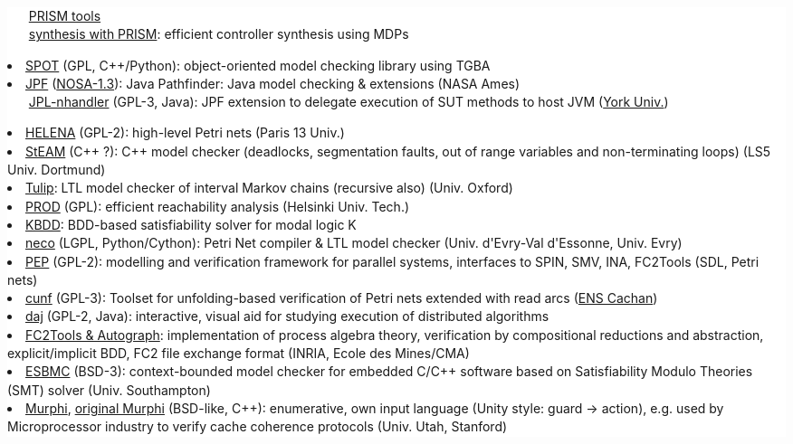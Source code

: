 <ul class="task-list">
<li><a href="http://www.prismmodelchecker.org/other-tools.php">PRISM tools</a></li>
<li>
<a href="http://www-verimag.imag.fr/%7Evonessen/ratio.html">synthesis with PRISM</a>: efficient controller synthesis using MDPs</li>
</ul>
</li>
<li>
<a href="http://spot.lip6.fr/wiki/">SPOT</a> (GPL, C++/Python): object-oriented model checking library using TGBA</li>
<li>
<a href="http://babelfish.arc.nasa.gov/trac/jpf">JPF</a> (<a href="http://javapathfinder.sourceforge.net/NOSA-1.3-JPF.txt">NOSA-1.3</a>): Java Pathfinder: Java model checking &amp; extensions (NASA Ames)

<ul class="task-list">
<li>
<a href="https://bitbucket.org/nastaran/jpf-nhandler">JPL-nhandler</a> (GPL-3, Java): JPF extension to delegate execution of SUT methods to host JVM (<a href="http://www.nastaran.ca/">York Univ.</a>)</li>
</ul>
</li>
<li>
<a href="http://sourceforge.net/projects/helena-mc/">HELENA</a> (GPL-2): high-level Petri nets (Paris 13 Univ.)</li>
<li>
<a href="http://steam.cs.uni-dortmund.de/">StEAM</a> (C++ ?): C++ model checker (deadlocks, segmentation faults, out of range variables and non-terminating loops) (LS5 Univ. Dortmund)</li>
<li>
<a href="http://tulip.lenhardt.co.uk/">Tulip</a>: LTL model checker of interval Markov chains (recursive also) (Univ. Oxford)</li>
<li>
<a href="http://www.tcs.hut.fi/Software/prod/">PROD</a> (GPL): efficient reachability analysis (Helsinki Univ. Tech.)</li>
<li>
<a href="http://www.cs.rice.edu/CS/Verification/Software/software.html">KBDD</a>: BDD-based satisfiability solver for modal logic K</li>
<li>
<a href="https://code.google.com/p/neco-net-compiler/">neco</a> (LGPL, Python/Cython): Petri Net compiler &amp; LTL model checker (Univ. d'Evry-Val d'Essonne, Univ. Evry)</li>
<li>
<a href="http://sourceforge.net/projects/peptool/">PEP</a> (GPL-2): modelling and verification framework for parallel systems, interfaces to SPIN, SMV, INA, FC2Tools (SDL, Petri nets) </li>
<li>
<a href="http://code.google.com/p/cunf/">cunf</a> (GPL-3): Toolset for unfolding-based verification of Petri nets extended with read arcs (<a href="http://www.lsv.ens-cachan.fr/%7Erodriguez/">ENS Cachan</a>)</li>
<li>
<a href="http://code.google.com/p/daj/">daj</a> (GPL-2, Java): interactive, visual aid for studying execution of distributed algorithms</li>
<li>
<a href="http://www-sop.inria.fr/meije/verification/">FC2Tools &amp; Autograph</a>: implementation of process algebra theory, verification by compositional reductions and abstraction, explicit/implicit BDD, FC2 file exchange format (INRIA, Ecole des Mines/CMA)</li>
<li>
<a href="http://users.ecs.soton.ac.uk/lcc08r/esbmc/">ESBMC</a> (BSD-3): context-bounded model checker for embedded C/C++ software based on Satisfiability Modulo Theories (SMT) solver (Univ. Southampton)</li>
<li>
<a href="http://www.cs.utah.edu/formal_verification/Murphi/">Murphi</a>, <a href="http://verify.stanford.edu/dill/murphi.html">original Murphi</a> (BSD-like, C++): enumerative, own input language (Unity style: guard -&gt; action), e.g. used by Microprocessor industry to verify cache coherence protocols (Univ. Utah, Stanford)
